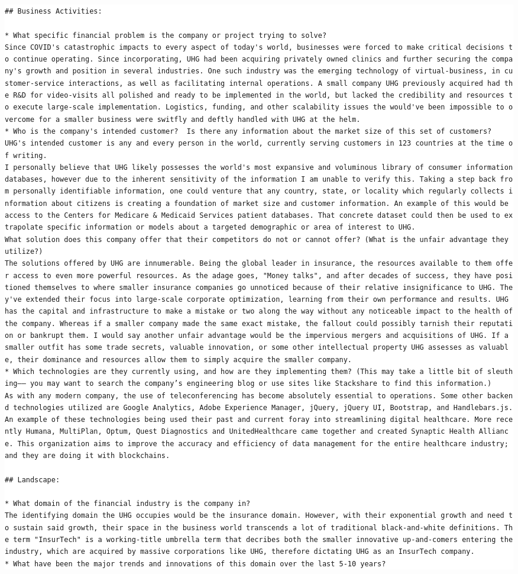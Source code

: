 ```
## Business Activities:

* What specific financial problem is the company or project trying to solve?
Since COVID's catastrophic impacts to every aspect of today's world, businesses were forced to make critical decisions to continue operating. Since incorporating, UHG had been acquiring privately owned clinics and further securing the company's growth and position in several industries. One such industry was the emerging technology of virtual-business, in customer-service interactions, as well as facilitating internal operations. A small company UHG previously acquired had the R&D for video-visits all polished and ready to be implemented in the world, but lacked the credibility and resources to execute large-scale implementation. Logistics, funding, and other scalability issues the would've been impossible to overcome for a smaller business were switfly and deftly handled with UHG at the helm.
* Who is the company's intended customer?  Is there any information about the market size of this set of customers?
UHG's intended customer is any and every person in the world, currently serving customers in 123 countries at the time of writing.
I personally believe that UHG likely possesses the world's most expansive and voluminous library of consumer information databases, however due to the inherent sensitivity of the information I am unable to verify this. Taking a step back from personally identifiable information, one could venture that any country, state, or locality which regularly collects information about citizens is creating a foundation of market size and customer information. An example of this would be access to the Centers for Medicare & Medicaid Services patient databases. That concrete dataset could then be used to extrapolate specific information or models about a targeted demographic or area of interest to UHG. 
What solution does this company offer that their competitors do not or cannot offer? (What is the unfair advantage they utilize?)
The solutions offered by UHG are innumerable. Being the global leader in insurance, the resources available to them offer access to even more powerful resources. As the adage goes, "Money talks", and after decades of success, they have positioned themselves to where smaller insurance companies go unnoticed because of their relative insignificance to UHG. They've extended their focus into large-scale corporate optimization, learning from their own performance and results. UHG has the capital and infrastructure to make a mistake or two along the way without any noticeable impact to the health of the company. Whereas if a smaller company made the same exact mistake, the fallout could possibly tarnish their reputation or bankrupt them. I would say another unfair advantage would be the impervious mergers and acquisitions of UHG. If a smaller outfit has some trade secrets, valuable innovation, or some other intellectual property UHG assesses as valuable, their dominance and resources allow them to simply acquire the smaller company.  
* Which technologies are they currently using, and how are they implementing them? (This may take a little bit of sleuthing–– you may want to search the company’s engineering blog or use sites like Stackshare to find this information.)
As with any modern company, the use of teleconferencing has become absolutely essential to operations. Some other backend technologies utilized are Google Analytics, Adobe Experience Manager, jQuery, jQuery UI, Bootstrap, and Handlebars.js. An example of these technologies being used their past and current foray into streamlining digital healthcare. More recently Humana, MultiPlan, Optum, Quest Diagnostics and UnitedHealthcare came together and created Synaptic Health Alliance. This organization aims to improve the accuracy and efficiency of data management for the entire healthcare industry; and they are doing it with blockchains.

## Landscape:

* What domain of the financial industry is the company in?
The identifying domain the UHG occupies would be the insurance domain. However, with their exponential growth and need to sustain said growth, their space in the business world transcends a lot of traditional black-and-white definitions. The term "InsurTech" is a working-title umbrella term that decribes both the smaller innovative up-and-comers entering the industry, which are acquired by massive corporations like UHG, therefore dictating UHG as an InsurTech company.
* What have been the major trends and innovations of this domain over the last 5-10 years?
```